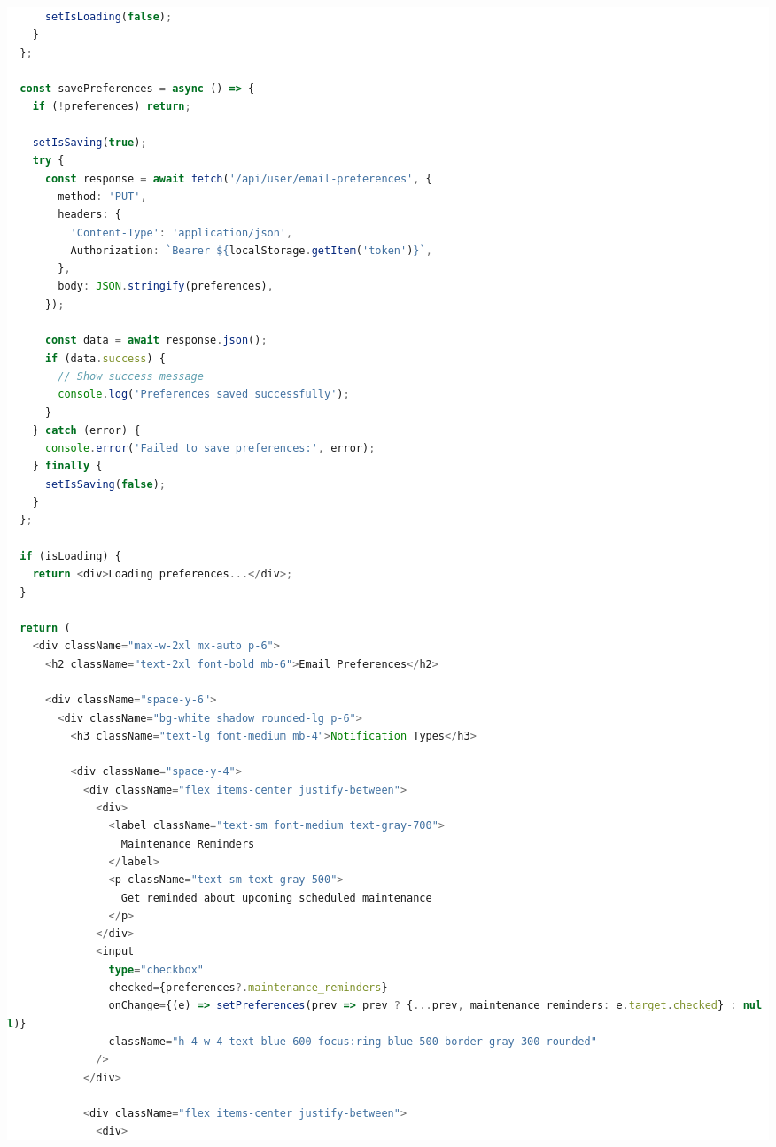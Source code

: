 ```typescript
      setIsLoading(false);
    }
  };

  const savePreferences = async () => {
    if (!preferences) return;

    setIsSaving(true);
    try {
      const response = await fetch('/api/user/email-preferences', {
        method: 'PUT',
        headers: {
          'Content-Type': 'application/json',
          Authorization: `Bearer ${localStorage.getItem('token')}`,
        },
        body: JSON.stringify(preferences),
      });

      const data = await response.json();
      if (data.success) {
        // Show success message
        console.log('Preferences saved successfully');
      }
    } catch (error) {
      console.error('Failed to save preferences:', error);
    } finally {
      setIsSaving(false);
    }
  };

  if (isLoading) {
    return <div>Loading preferences...</div>;
  }

  return (
    <div className="max-w-2xl mx-auto p-6">
      <h2 className="text-2xl font-bold mb-6">Email Preferences</h2>
      
      <div className="space-y-6">
        <div className="bg-white shadow rounded-lg p-6">
          <h3 className="text-lg font-medium mb-4">Notification Types</h3>
          
          <div className="space-y-4">
            <div className="flex items-center justify-between">
              <div>
                <label className="text-sm font-medium text-gray-700">
                  Maintenance Reminders
                </label>
                <p className="text-sm text-gray-500">
                  Get reminded about upcoming scheduled maintenance
                </p>
              </div>
              <input
                type="checkbox"
                checked={preferences?.maintenance_reminders}
                onChange={(e) => setPreferences(prev => prev ? {...prev, maintenance_reminders: e.target.checked} : null)}
                className="h-4 w-4 text-blue-600 focus:ring-blue-500 border-gray-300 rounded"
              />
            </div>

            <div className="flex items-center justify-between">
              <div>
```